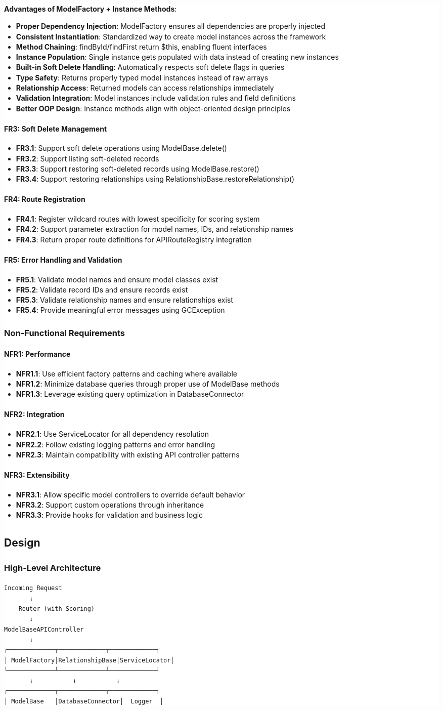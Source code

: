 **Advantages of ModelFactory + Instance Methods**:
- **Proper Dependency Injection**: ModelFactory ensures all dependencies are properly injected
- **Consistent Instantiation**: Standardized way to create model instances across the framework
- **Method Chaining**: findById/findFirst return $this, enabling fluent interfaces
- **Instance Population**: Single instance gets populated with data instead of creating new instances
- **Built-in Soft Delete Handling**: Automatically respects soft delete flags in queries
- **Type Safety**: Returns properly typed model instances instead of raw arrays
- **Relationship Access**: Returned models can access relationships immediately
- **Validation Integration**: Model instances include validation rules and field definitions
- **Better OOP Design**: Instance methods align with object-oriented design principles

#### FR3: Soft Delete Management
- **FR3.1**: Support soft delete operations using ModelBase.delete()
- **FR3.2**: Support listing soft-deleted records
- **FR3.3**: Support restoring soft-deleted records using ModelBase.restore()
- **FR3.4**: Support restoring relationships using RelationshipBase.restoreRelationship()

#### FR4: Route Registration
- **FR4.1**: Register wildcard routes with lowest specificity for scoring system
- **FR4.2**: Support parameter extraction for model names, IDs, and relationship names
- **FR4.3**: Return proper route definitions for APIRouteRegistry integration

#### FR5: Error Handling and Validation
- **FR5.1**: Validate model names and ensure model classes exist
- **FR5.2**: Validate record IDs and ensure records exist
- **FR5.3**: Validate relationship names and ensure relationships exist
- **FR5.4**: Provide meaningful error messages using GCException

### Non-Functional Requirements

#### NFR1: Performance
- **NFR1.1**: Use efficient factory patterns and caching where available
- **NFR1.2**: Minimize database queries through proper use of ModelBase methods
- **NFR1.3**: Leverage existing query optimization in DatabaseConnector

#### NFR2: Integration
- **NFR2.1**: Use ServiceLocator for all dependency resolution
- **NFR2.2**: Follow existing logging patterns and error handling
- **NFR2.3**: Maintain compatibility with existing API controller patterns

#### NFR3: Extensibility
- **NFR3.1**: Allow specific model controllers to override default behavior
- **NFR3.2**: Support custom operations through inheritance
- **NFR3.3**: Provide hooks for validation and business logic

## Design

### High-Level Architecture

```
Incoming Request
       ↓
    Router (with Scoring)
       ↓
ModelBaseAPIController
       ↓
┌─────────────┬─────────────┬─────────────┐
│ ModelFactory│RelationshipBase│ServiceLocator│
└─────────────┴─────────────┴─────────────┘
       ↓           ↓           ↓
┌─────────────┬─────────────┬─────────────┐
│ ModelBase   │DatabaseConnector│  Logger  │
```